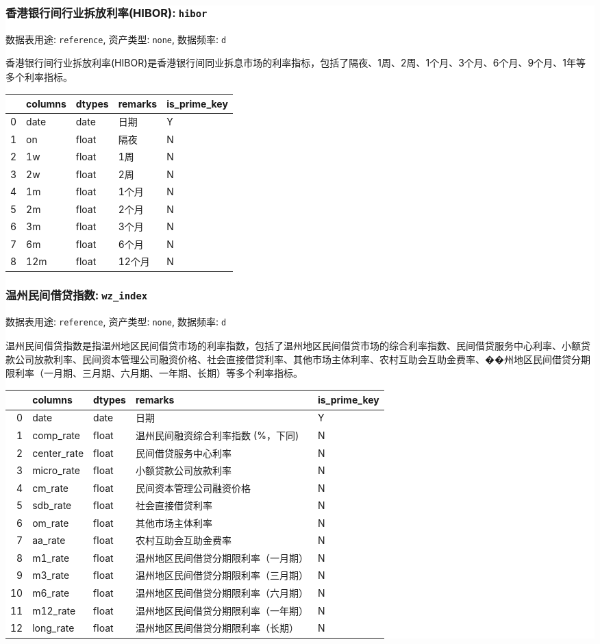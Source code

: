 ### 香港银行间行业拆放利率(HIBOR): `hibor`
数据表用途: `reference`, 资产类型: `none`, 数据频率: `d`

香港银行间行业拆放利率(HIBOR)是香港银行间同业拆息市场的利率指标，包括了隔夜、1周、2周、1个月、3个月、6个月、9个月、1年等多个利率指标。

|   | columns | dtypes | remarks | is_prime_key |
|--:|:--------|:-------|:--------|:-------------|
| 0 | date    | date   | 日期      | Y            |
| 1 | on      | float  | 隔夜      | N            |
| 2 | 1w      | float  | 1周      | N            |
| 3 | 2w      | float  | 2周      | N            |
| 4 | 1m      | float  | 1个月     | N            |
| 5 | 2m      | float  | 2个月     | N            |
| 6 | 3m      | float  | 3个月     | N            |
| 7 | 6m      | float  | 6个月     | N            |
| 8 | 12m     | float  | 12个月    | N            |

### 温州民间借贷指数: `wz_index`
数据表用途: `reference`, 资产类型: `none`, 数据频率: `d`

温州民间借贷指数是指温州地区民间借贷市场的利率指数，包括了温州地区民间借贷市场的综合利率指数、民间借贷服务中心利率、小额贷款公司放款利率、民间资本管理公司融资价格、社会直接借贷利率、其他市场主体利率、农村互助会互助金费率、��州地区民间借贷分期限利率（一月期、三月期、六月期、一年期、长期）等多个利率指标。

|    | columns     | dtypes | remarks             | is_prime_key |
|---:|:------------|:-------|:--------------------|:-------------|
|  0 | date        | date   | 日期                  | Y            |
|  1 | comp_rate   | float  | 温州民间融资综合利率指数 (%，下同) | N            |
|  2 | center_rate | float  | 民间借贷服务中心利率          | N            |
|  3 | micro_rate  | float  | 小额贷款公司放款利率          | N            |
|  4 | cm_rate     | float  | 民间资本管理公司融资价格        | N            |
|  5 | sdb_rate    | float  | 社会直接借贷利率            | N            |
|  6 | om_rate     | float  | 其他市场主体利率            | N            |
|  7 | aa_rate     | float  | 农村互助会互助金费率          | N            |
|  8 | m1_rate     | float  | 温州地区民间借贷分期限利率（一月期）  | N            |
|  9 | m3_rate     | float  | 温州地区民间借贷分期限利率（三月期）  | N            |
| 10 | m6_rate     | float  | 温州地区民间借贷分期限利率（六月期）  | N            |
| 11 | m12_rate    | float  | 温州地区民间借贷分期限利率（一年期）  | N            |
| 12 | long_rate   | float  | 温州地区民间借贷分期限利率（长期）   | N            |
